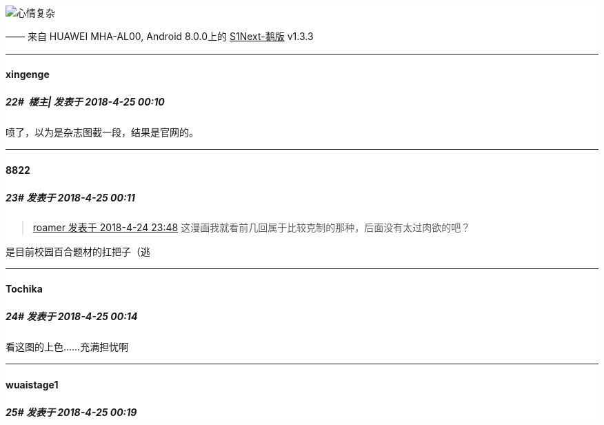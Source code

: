 

<img src="https://static.saraba1st.com/image/smiley/face2017/001.png" referrerpolicy="no-referrer">心情复杂

—— 来自 HUAWEI MHA-AL00, Android 8.0.0上的 [S1Next-鹅版](https://github.com/ykrank/S1-Next/releases) v1.3.3







-----

####  xingenge  
##### 22#         楼主| 发表于 2018-4-25 00:10




喷了，以为是杂志图截一段，结果是官网的。







-----

####  8822  
##### 23#       发表于 2018-4-25 00:11



<blockquote><a href="httphttps://bbs.saraba1st.com/2b/forum.php?mod=redirect&amp;goto=findpost&amp;pid=39362586&amp;ptid=1637573" target="_blank">roamer 发表于 2018-4-24 23:48</a>
这漫画我就看前几回属于比较克制的那种，后面没有太过肉欲的吧？</blockquote>
是目前校园百合题材的扛把子（逃







-----

####  Tochika  
##### 24#       发表于 2018-4-25 00:14




看这图的上色……充满担忧啊







-----

####  wuaistage1  
##### 25#       发表于 2018-4-25 00:19
